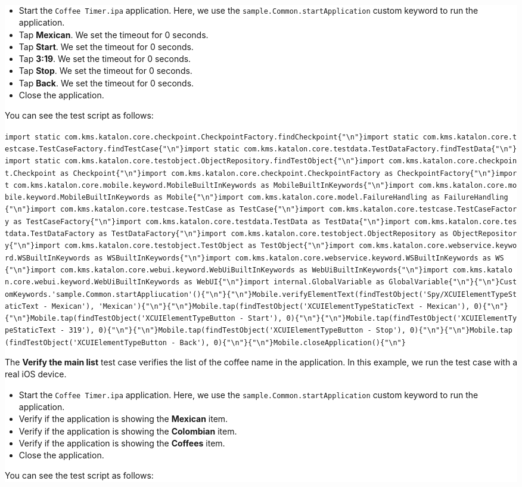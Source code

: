 <ul xmlns="http://www.w3.org/1999/xhtml" className="ul"><li className="li">Start the <code className="ph codeph">Coffee Timer.ipa</code> application. Here, we use the <code className="ph codeph">sample.Common.startApplication</code> custom keyword to run the application.</li><li className="li">Tap <strong className="ph b">Mexican</strong>. We set the timeout for 0 seconds.</li><li className="li">Tap <strong className="ph b">Start</strong>. We set the timeout for 0 seconds.</li><li className="li">Tap <strong className="ph b">3:19</strong>. We set the timeout for 0 seconds.</li><li className="li">Tap <strong className="ph b">Stop</strong>. We set the timeout for 0 seconds.</li><li className="li">Tap <strong className="ph b">Back</strong>. We set the timeout for 0 seconds.</li><li className="li">Close the application.</li></ul> 
<p xmlns="http://www.w3.org/1999/xhtml" className="p">You can see the test script as follows:</p> 
<div xmlns="http://www.w3.org/1999/xhtml" className="p"><pre className="pre codeblock"><code>import static com.kms.katalon.core.checkpoint.CheckpointFactory.findCheckpoint{"\n"}import static com.kms.katalon.core.testcase.TestCaseFactory.findTestCase{"\n"}import static com.kms.katalon.core.testdata.TestDataFactory.findTestData{"\n"}import static com.kms.katalon.core.testobject.ObjectRepository.findTestObject{"\n"}import com.kms.katalon.core.checkpoint.Checkpoint as Checkpoint{"\n"}import com.kms.katalon.core.checkpoint.CheckpointFactory as CheckpointFactory{"\n"}import com.kms.katalon.core.mobile.keyword.MobileBuiltInKeywords as MobileBuiltInKeywords{"\n"}import com.kms.katalon.core.mobile.keyword.MobileBuiltInKeywords as Mobile{"\n"}import com.kms.katalon.core.model.FailureHandling as FailureHandling{"\n"}import com.kms.katalon.core.testcase.TestCase as TestCase{"\n"}import com.kms.katalon.core.testcase.TestCaseFactory as TestCaseFactory{"\n"}import com.kms.katalon.core.testdata.TestData as TestData{"\n"}import com.kms.katalon.core.testdata.TestDataFactory as TestDataFactory{"\n"}import com.kms.katalon.core.testobject.ObjectRepository as ObjectRepository{"\n"}import com.kms.katalon.core.testobject.TestObject as TestObject{"\n"}import com.kms.katalon.core.webservice.keyword.WSBuiltInKeywords as WSBuiltInKeywords{"\n"}import com.kms.katalon.core.webservice.keyword.WSBuiltInKeywords as WS{"\n"}import com.kms.katalon.core.webui.keyword.WebUiBuiltInKeywords as WebUiBuiltInKeywords{"\n"}import com.kms.katalon.core.webui.keyword.WebUiBuiltInKeywords as WebUI{"\n"}import internal.GlobalVariable as GlobalVariable{"\n"}{"\n"}CustomKeywords.'sample.Common.startAppliucation'(){"\n"}{"\n"}Mobile.verifyElementText(findTestObject('Spy/XCUIElementTypeStaticText - Mexican'), 'Mexican'){"\n"}{"\n"}Mobile.tap(findTestObject('XCUIElementTypeStaticText - Mexican'), 0){"\n"}{"\n"}Mobile.tap(findTestObject('XCUIElementTypeButton - Start'), 0){"\n"}{"\n"}Mobile.tap(findTestObject('XCUIElementTypeStaticText - 319'), 0){"\n"}{"\n"}Mobile.tap(findTestObject('XCUIElementTypeButton - Stop'), 0){"\n"}{"\n"}Mobile.tap(findTestObject('XCUIElementTypeButton - Back'), 0){"\n"}{"\n"}Mobile.closeApplication(){"\n"}</code></pre></div>
<p xmlns="http://www.w3.org/1999/xhtml" className="p">The <strong className="ph b">Verify the main list</strong> test case verifies the list of the coffee name in the application. In this example, we run the test case with a real iOS device.</p> 
<ul xmlns="http://www.w3.org/1999/xhtml" className="ul"><li className="li">Start the <code className="ph codeph">Coffee Timer.ipa</code> application. Here, we use the <code className="ph codeph">sample.Common.startApplication</code> custom keyword to run the application.</li><li className="li">Verify if the application is showing the <strong className="ph b">Mexican</strong> item.</li><li className="li">Verify if the application is showing the <strong className="ph b">Colombian</strong> item.</li><li className="li">Verify if the application is showing the <strong className="ph b">Coffees</strong> item.</li><li className="li">Close the application.</li></ul> 
<p xmlns="http://www.w3.org/1999/xhtml" className="p">You can see the test script as follows:</p> 